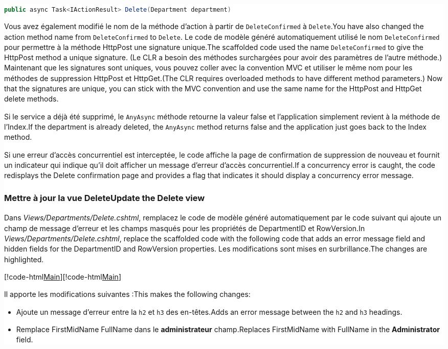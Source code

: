 ```csharp
public async Task<IActionResult> Delete(Department department)
```

<span data-ttu-id="05a0f-263">Vous avez également modifié le nom de la méthode d’action à partir de `DeleteConfirmed` à `Delete`.</span><span class="sxs-lookup"><span data-stu-id="05a0f-263">You have also changed the action method name from `DeleteConfirmed` to `Delete`.</span></span> <span data-ttu-id="05a0f-264">Le code de modèle généré automatiquement utilisé le nom `DeleteConfirmed` pour permettre à la méthode HttpPost une signature unique.</span><span class="sxs-lookup"><span data-stu-id="05a0f-264">The scaffolded code used the name `DeleteConfirmed` to give the HttpPost method a unique signature.</span></span> <span data-ttu-id="05a0f-265">(Le CLR a besoin des méthodes surchargées pour avoir des paramètres de l’autre méthode.) Maintenant que les signatures sont uniques, vous pouvez coller avec la convention MVC et utiliser le même nom pour les méthodes de suppression HttpPost et HttpGet.</span><span class="sxs-lookup"><span data-stu-id="05a0f-265">(The CLR requires overloaded methods to have different method parameters.) Now that the signatures are unique, you can stick with the MVC convention and use the same name for the HttpPost and HttpGet delete methods.</span></span>

<span data-ttu-id="05a0f-266">Si le service a déjà été supprimé, le `AnyAsync` méthode retourne la valeur false et l’application simplement revient à la méthode de l’Index.</span><span class="sxs-lookup"><span data-stu-id="05a0f-266">If the department is already deleted, the `AnyAsync` method returns false and the application just goes back to the Index method.</span></span>

<span data-ttu-id="05a0f-267">Si une erreur d’accès concurrentiel est interceptée, le code affiche la page de confirmation de suppression de nouveau et fournit un indicateur qui indique qu’il doit afficher un message d’erreur d’accès concurrentiel.</span><span class="sxs-lookup"><span data-stu-id="05a0f-267">If a concurrency error is caught, the code redisplays the Delete confirmation page and provides a flag that indicates it should display a concurrency error message.</span></span>

### <a name="update-the-delete-view"></a><span data-ttu-id="05a0f-268">Mettre à jour la vue Delete</span><span class="sxs-lookup"><span data-stu-id="05a0f-268">Update the Delete view</span></span>

<span data-ttu-id="05a0f-269">Dans *Views/Departments/Delete.cshtml*, remplacez le code de modèle généré automatiquement par le code suivant qui ajoute un champ de message d’erreur et les champs masqués pour les propriétés de DepartmentID et RowVersion.</span><span class="sxs-lookup"><span data-stu-id="05a0f-269">In *Views/Departments/Delete.cshtml*, replace the scaffolded code with the following code that adds an error message field and hidden fields for the DepartmentID and RowVersion properties.</span></span> <span data-ttu-id="05a0f-270">Les modifications sont mises en surbrillance.</span><span class="sxs-lookup"><span data-stu-id="05a0f-270">The changes are highlighted.</span></span>

<span data-ttu-id="05a0f-271">[!code-html[Main](intro/samples/cu/Views/Departments/Delete.cshtml?highlight=9,38,44,45,48)]</span><span class="sxs-lookup"><span data-stu-id="05a0f-271">[!code-html[Main](intro/samples/cu/Views/Departments/Delete.cshtml?highlight=9,38,44,45,48)]</span></span>

<span data-ttu-id="05a0f-272">Il apporte les modifications suivantes :</span><span class="sxs-lookup"><span data-stu-id="05a0f-272">This makes the following changes:</span></span>

* <span data-ttu-id="05a0f-273">Ajoute un message d’erreur entre la `h2` et `h3` des en-têtes.</span><span class="sxs-lookup"><span data-stu-id="05a0f-273">Adds an error message between the `h2` and `h3` headings.</span></span>

* <span data-ttu-id="05a0f-274">Remplace FirstMidName FullName dans le **administrateur** champ.</span><span class="sxs-lookup"><span data-stu-id="05a0f-274">Replaces FirstMidName with FullName in the **Administrator** field.</span></span>
